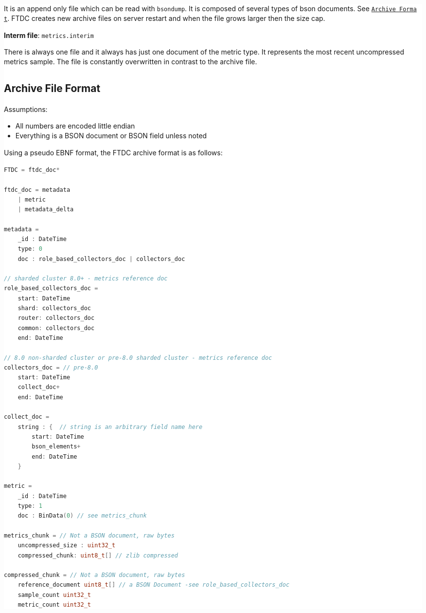It is an append only file which can be read with `bsondump`. It is composed of several types of bson
documents. See [`Archive Format`](#archive-file-format). FTDC creates new archive files on server
restart and when the file grows larger then the size cap.

**Interm file**: `metrics.interim`

There is always one file and it always has just one document of the metric type. It represents the
most recent uncompressed metrics sample. The file is constantly overwritten in contrast to the
archive file.

## Archive File Format

Assumptions:

- All numbers are encoded little endian
- Everything is a BSON document or BSON field unless noted

Using a pseudo EBNF format, the FTDC archive format is as follows:

```cpp
FTDC = ftdc_doc*

ftdc_doc = metadata
    | metric
    | metadata_delta

metadata =
    _id : DateTime
    type: 0
    doc : role_based_collectors_doc | collectors_doc

// sharded cluster 8.0+ - metrics reference doc
role_based_collectors_doc =
    start: DateTime
    shard: collectors_doc
    router: collectors_doc
    common: collectors_doc
    end: DateTime

// 8.0 non-sharded cluster or pre-8.0 sharded cluster - metrics reference doc
collectors_doc = // pre-8.0
    start: DateTime
    collect_doc+
    end: DateTime

collect_doc =
    string : {  // string is an arbitrary field name here
        start: DateTime
        bson_elements+
        end: DateTime
    }

metric =
    _id : DateTime
    type: 1
    doc : BinData(0) // see metrics_chunk

metrics_chunk = // Not a BSON document, raw bytes
    uncompressed_size : uint32_t
    compressed_chunk: uint8_t[] // zlib compressed

compressed_chunk = // Not a BSON document, raw bytes
    reference_document uint8_t[] // a BSON Document -see role_based_collectors_doc
    sample_count uint32_t
    metric_count uint32_t
```